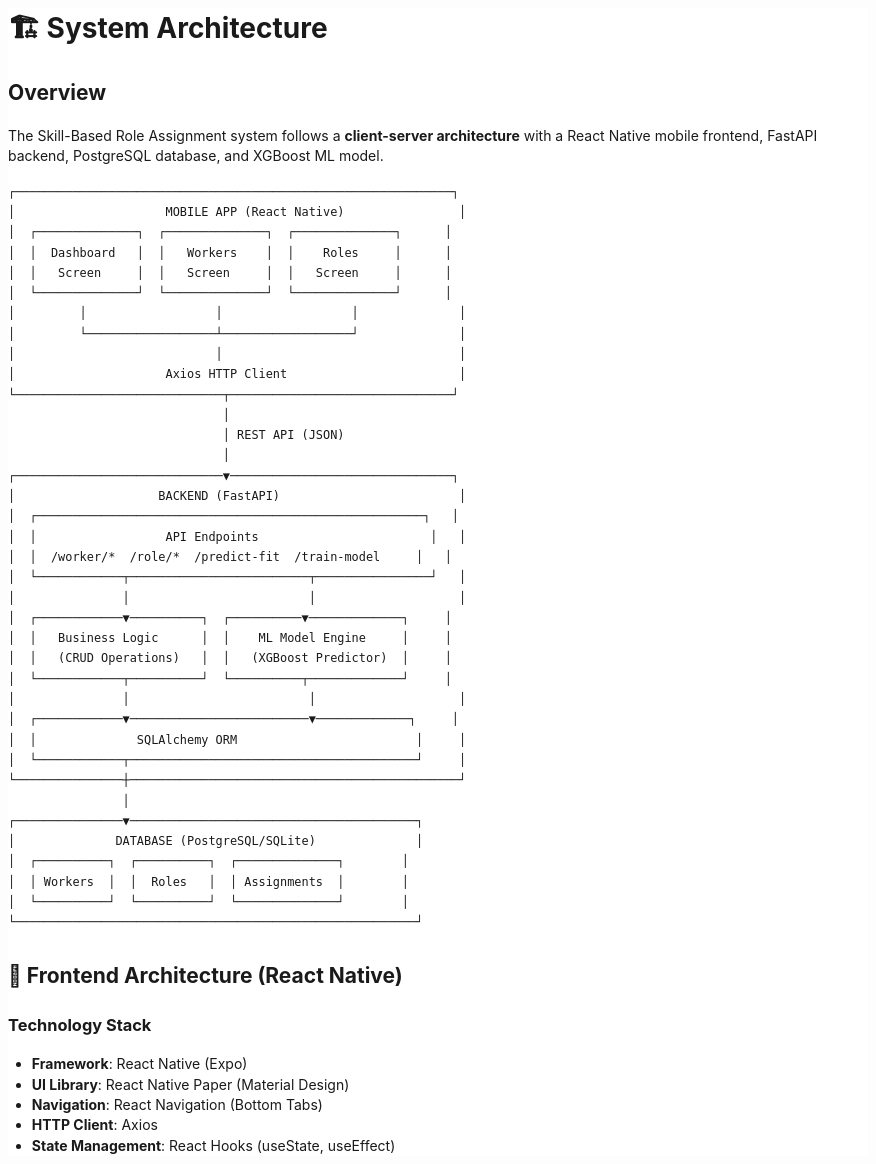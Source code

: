 # 🏗️ System Architecture

## Overview

The Skill-Based Role Assignment system follows a **client-server architecture** with a React Native mobile frontend, FastAPI backend, PostgreSQL database, and XGBoost ML model.

```
┌─────────────────────────────────────────────────────────────┐
│                     MOBILE APP (React Native)                │
│  ┌──────────────┐  ┌──────────────┐  ┌──────────────┐      │
│  │  Dashboard   │  │   Workers    │  │    Roles     │      │
│  │   Screen     │  │   Screen     │  │   Screen     │      │
│  └──────────────┘  └──────────────┘  └──────────────┘      │
│         │                  │                  │              │
│         └──────────────────┴──────────────────┘              │
│                            │                                 │
│                     Axios HTTP Client                        │
└─────────────────────────────┬───────────────────────────────┘
                              │
                              │ REST API (JSON)
                              │
┌─────────────────────────────▼───────────────────────────────┐
│                    BACKEND (FastAPI)                         │
│  ┌──────────────────────────────────────────────────────┐   │
│  │                  API Endpoints                        │   │
│  │  /worker/*  /role/*  /predict-fit  /train-model     │   │
│  └────────────┬─────────────────────────┬────────────────┘   │
│               │                         │                    │
│  ┌────────────▼──────────┐  ┌──────────▼─────────────┐     │
│  │   Business Logic      │  │    ML Model Engine     │     │
│  │   (CRUD Operations)   │  │   (XGBoost Predictor)  │     │
│  └────────────┬──────────┘  └──────────┬─────────────┘     │
│               │                         │                    │
│  ┌────────────▼─────────────────────────▼─────────────┐     │
│  │              SQLAlchemy ORM                         │     │
│  └────────────┬────────────────────────────────────────┘     │
└───────────────┼──────────────────────────────────────────────┘
                │
┌───────────────▼────────────────────────────────────────┐
│              DATABASE (PostgreSQL/SQLite)              │
│  ┌──────────┐  ┌──────────┐  ┌──────────────┐        │
│  │ Workers  │  │  Roles   │  │ Assignments  │        │
│  └──────────┘  └──────────┘  └──────────────┘        │
└────────────────────────────────────────────────────────┘
```

## 📱 Frontend Architecture (React Native)

### Technology Stack
- **Framework**: React Native (Expo)
- **UI Library**: React Native Paper (Material Design)
- **Navigation**: React Navigation (Bottom Tabs)
- **HTTP Client**: Axios
- **State Management**: React Hooks (useState, useEffect)
